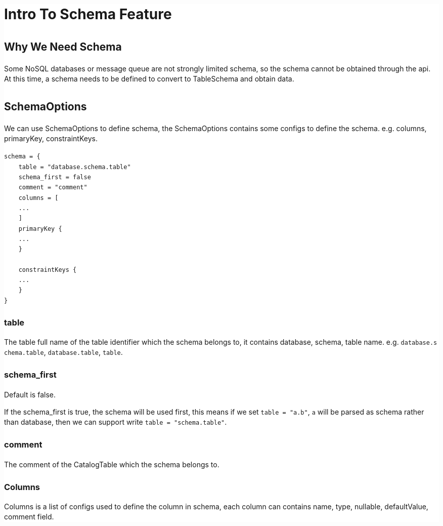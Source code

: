 # Intro To Schema Feature

## Why We Need Schema

Some NoSQL databases or message queue are not strongly limited schema, so the schema cannot be obtained through the api.
At this time, a schema needs to be defined to convert to TableSchema and obtain data.

## SchemaOptions

We can use SchemaOptions to define schema, the SchemaOptions contains some configs to define the schema. e.g. columns, primaryKey, constraintKeys.

```
schema = {
    table = "database.schema.table"
    schema_first = false
    comment = "comment"
    columns = [
    ...
    ]
    primaryKey {
    ...
    }
    
    constraintKeys {
    ...
    }
}
```

### table

The table full name of the table identifier which the schema belongs to, it contains database, schema, table name. e.g. `database.schema.table`, `database.table`, `table`.

### schema_first

Default is false.

If the schema_first is true, the schema will be used first, this means if we set `table = "a.b"`, `a` will be parsed as schema rather than database, then we can support write `table = "schema.table"`.

### comment

The comment of the CatalogTable which the schema belongs to.

### Columns

Columns is a list of configs used to define the column in schema, each column can contains name, type, nullable, defaultValue, comment field.
